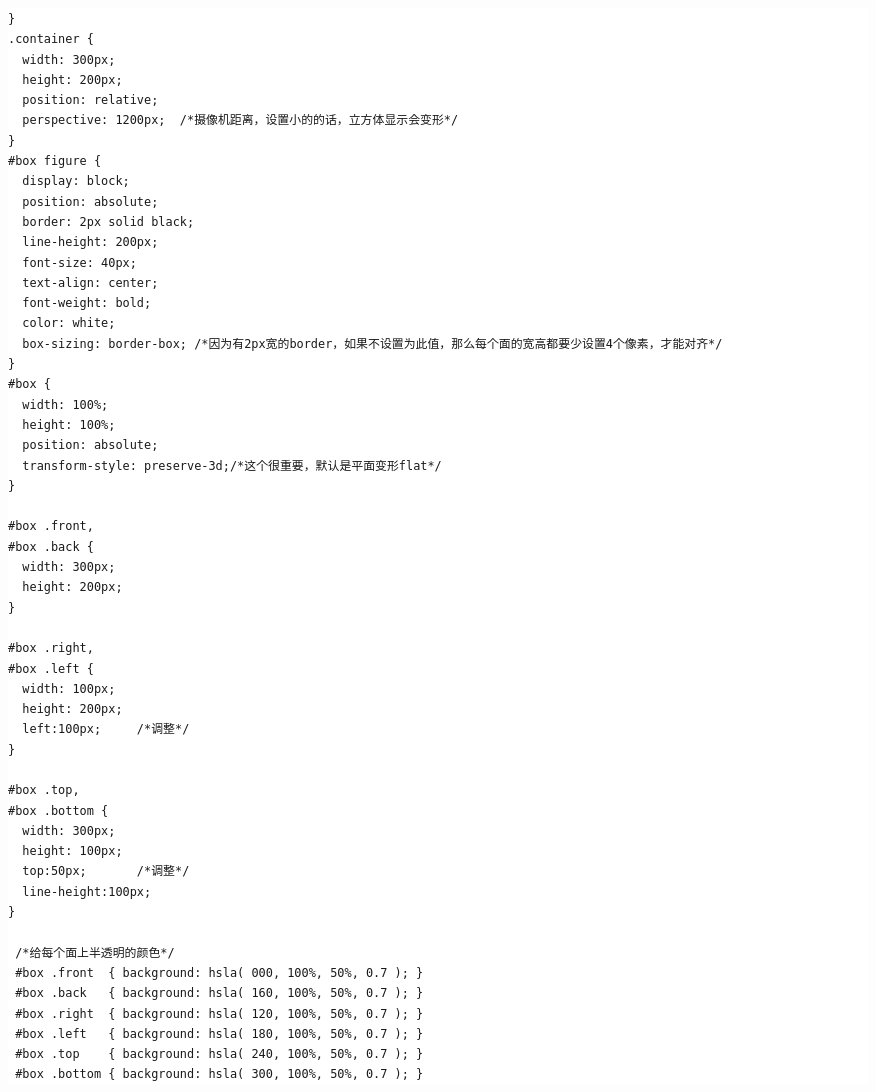     }
    .container {
      width: 300px;
      height: 200px;
      position: relative;
      perspective: 1200px;  /*摄像机距离，设置小的的话，立方体显示会变形*/
    }
    #box figure {
      display: block;
      position: absolute;
      border: 2px solid black;
      line-height: 200px;
      font-size: 40px;
      text-align: center;
      font-weight: bold;
      color: white;
      box-sizing: border-box; /*因为有2px宽的border，如果不设置为此值，那么每个面的宽高都要少设置4个像素，才能对齐*/
    }    
    #box {
      width: 100%;
      height: 100%;
      position: absolute;
      transform-style: preserve-3d;/*这个很重要，默认是平面变形flat*/
    }

    #box .front,
    #box .back {
      width: 300px;   
      height: 200px;
    }
    
    #box .right,
    #box .left {
      width: 100px;
      height: 200px;
      left:100px;     /*调整*/
    }
    
    #box .top,
    #box .bottom {
      width: 300px;
      height: 100px;
      top:50px;       /*调整*/
      line-height:100px;
    }

     /*给每个面上半透明的颜色*/
     #box .front  { background: hsla( 000, 100%, 50%, 0.7 ); }
     #box .back   { background: hsla( 160, 100%, 50%, 0.7 ); }
     #box .right  { background: hsla( 120, 100%, 50%, 0.7 ); }
     #box .left   { background: hsla( 180, 100%, 50%, 0.7 ); }
     #box .top    { background: hsla( 240, 100%, 50%, 0.7 ); }
     #box .bottom { background: hsla( 300, 100%, 50%, 0.7 ); }
